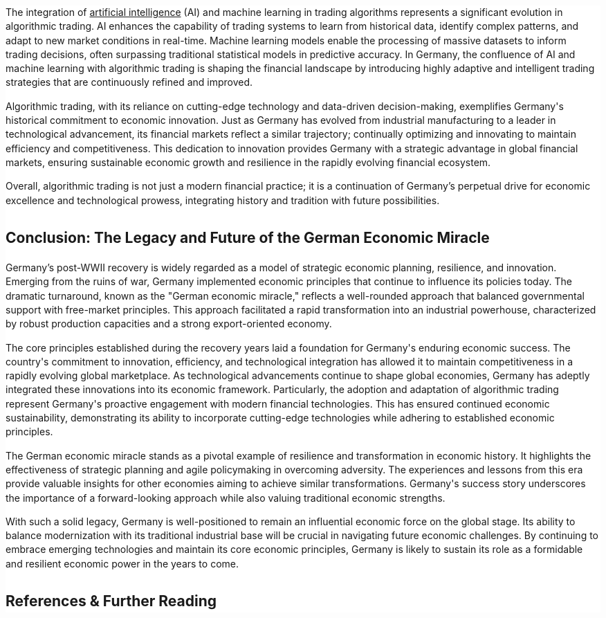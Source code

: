The integration of [artificial intelligence](/wiki/ai-artificial-intelligence) (AI) and machine learning in trading algorithms represents a significant evolution in algorithmic trading. AI enhances the capability of trading systems to learn from historical data, identify complex patterns, and adapt to new market conditions in real-time. Machine learning models enable the processing of massive datasets to inform trading decisions, often surpassing traditional statistical models in predictive accuracy. In Germany, the confluence of AI and machine learning with algorithmic trading is shaping the financial landscape by introducing highly adaptive and intelligent trading strategies that are continuously refined and improved.

Algorithmic trading, with its reliance on cutting-edge technology and data-driven decision-making, exemplifies Germany's historical commitment to economic innovation. Just as Germany has evolved from industrial manufacturing to a leader in technological advancement, its financial markets reflect a similar trajectory; continually optimizing and innovating to maintain efficiency and competitiveness. This dedication to innovation provides Germany with a strategic advantage in global financial markets, ensuring sustainable economic growth and resilience in the rapidly evolving financial ecosystem. 

Overall, algorithmic trading is not just a modern financial practice; it is a continuation of Germany’s perpetual drive for economic excellence and technological prowess, integrating history and tradition with future possibilities.

## Conclusion: The Legacy and Future of the German Economic Miracle

Germany’s post-WWII recovery is widely regarded as a model of strategic economic planning, resilience, and innovation. Emerging from the ruins of war, Germany implemented economic principles that continue to influence its policies today. The dramatic turnaround, known as the "German economic miracle," reflects a well-rounded approach that balanced governmental support with free-market principles. This approach facilitated a rapid transformation into an industrial powerhouse, characterized by robust production capacities and a strong export-oriented economy.

The core principles established during the recovery years laid a foundation for Germany's enduring economic success. The country's commitment to innovation, efficiency, and technological integration has allowed it to maintain competitiveness in a rapidly evolving global marketplace. As technological advancements continue to shape global economies, Germany has adeptly integrated these innovations into its economic framework. Particularly, the adoption and adaptation of algorithmic trading represent Germany's proactive engagement with modern financial technologies. This has ensured continued economic sustainability, demonstrating its ability to incorporate cutting-edge technologies while adhering to established economic principles.

The German economic miracle stands as a pivotal example of resilience and transformation in economic history. It highlights the effectiveness of strategic planning and agile policymaking in overcoming adversity. The experiences and lessons from this era provide valuable insights for other economies aiming to achieve similar transformations. Germany's success story underscores the importance of a forward-looking approach while also valuing traditional economic strengths. 

With such a solid legacy, Germany is well-positioned to remain an influential economic force on the global stage. Its ability to balance modernization with its traditional industrial base will be crucial in navigating future economic challenges. By continuing to embrace emerging technologies and maintain its core economic principles, Germany is likely to sustain its role as a formidable and resilient economic power in the years to come.

## References & Further Reading
